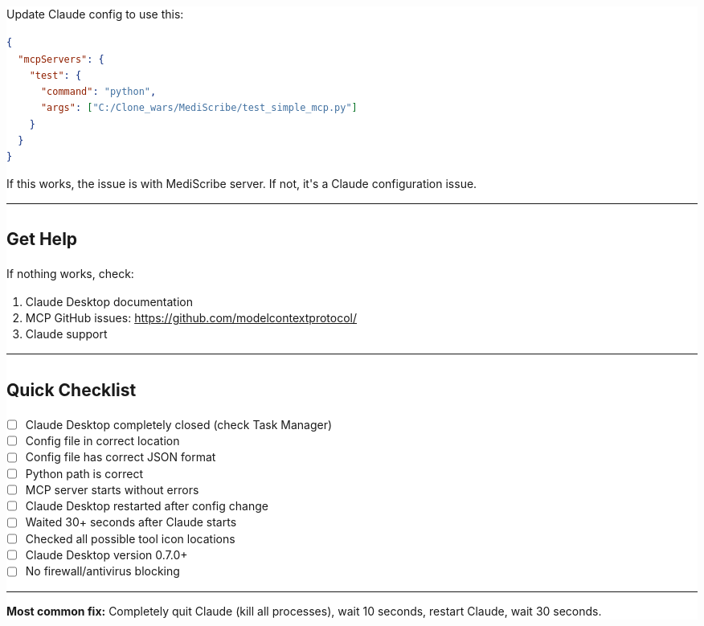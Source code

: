 Update Claude config to use this:
```json
{
  "mcpServers": {
    "test": {
      "command": "python",
      "args": ["C:/Clone_wars/MediScribe/test_simple_mcp.py"]
    }
  }
}
```

If this works, the issue is with MediScribe server. If not, it's a Claude configuration issue.

---

## Get Help

If nothing works, check:
1. Claude Desktop documentation
2. MCP GitHub issues: https://github.com/modelcontextprotocol/
3. Claude support

---

## Quick Checklist

- [ ] Claude Desktop completely closed (check Task Manager)
- [ ] Config file in correct location
- [ ] Config file has correct JSON format
- [ ] Python path is correct
- [ ] MCP server starts without errors
- [ ] Claude Desktop restarted after config change
- [ ] Waited 30+ seconds after Claude starts
- [ ] Checked all possible tool icon locations
- [ ] Claude Desktop version 0.7.0+
- [ ] No firewall/antivirus blocking

---

**Most common fix:** Completely quit Claude (kill all processes), wait 10 seconds, restart Claude, wait 30 seconds.

